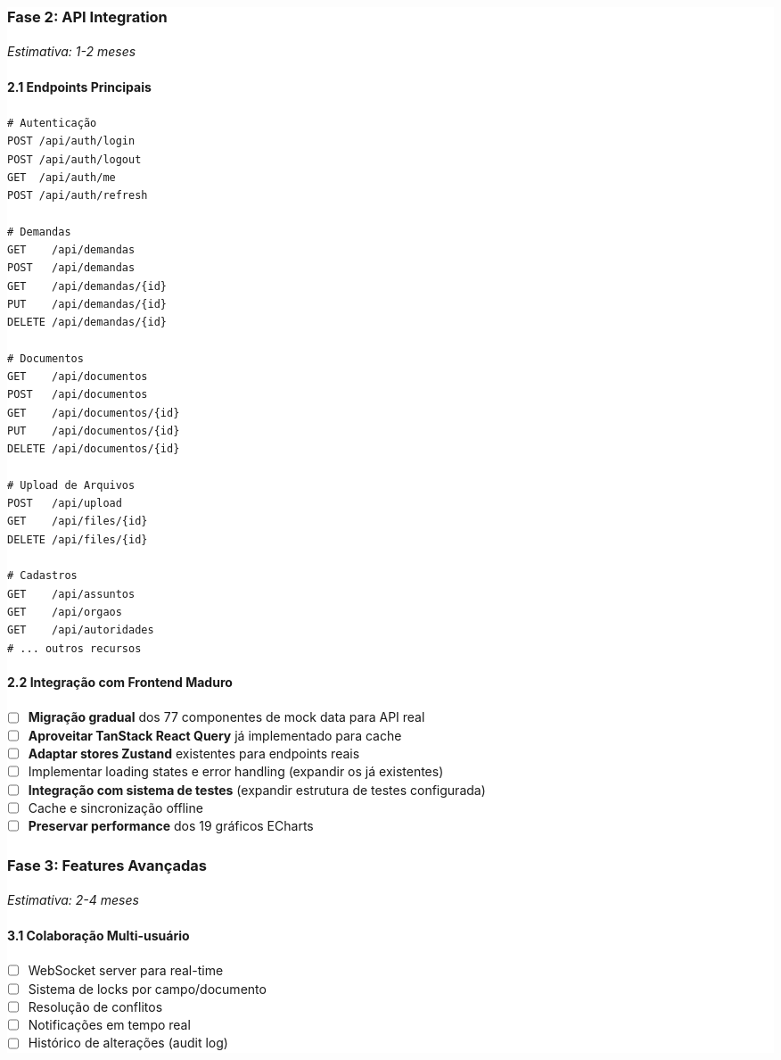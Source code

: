 ### **Fase 2: API Integration**
*Estimativa: 1-2 meses*

#### **2.1 Endpoints Principais**
```
# Autenticação
POST /api/auth/login
POST /api/auth/logout  
GET  /api/auth/me
POST /api/auth/refresh

# Demandas
GET    /api/demandas
POST   /api/demandas
GET    /api/demandas/{id}
PUT    /api/demandas/{id}
DELETE /api/demandas/{id}

# Documentos  
GET    /api/documentos
POST   /api/documentos
GET    /api/documentos/{id}
PUT    /api/documentos/{id}
DELETE /api/documentos/{id}

# Upload de Arquivos
POST   /api/upload
GET    /api/files/{id}
DELETE /api/files/{id}

# Cadastros
GET    /api/assuntos
GET    /api/orgaos
GET    /api/autoridades
# ... outros recursos
```

#### **2.2 Integração com Frontend Maduro**
- [ ] **Migração gradual** dos 77 componentes de mock data para API real
- [ ] **Aproveitar TanStack React Query** já implementado para cache
- [ ] **Adaptar stores Zustand** existentes para endpoints reais
- [ ] Implementar loading states e error handling (expandir os já existentes)
- [ ] **Integração com sistema de testes** (expandir estrutura de testes configurada)
- [ ] Cache e sincronização offline
- [ ] **Preservar performance** dos 19 gráficos ECharts

### **Fase 3: Features Avançadas**
*Estimativa: 2-4 meses*

#### **3.1 Colaboração Multi-usuário**
- [ ] WebSocket server para real-time
- [ ] Sistema de locks por campo/documento
- [ ] Resolução de conflitos
- [ ] Notificações em tempo real
- [ ] Histórico de alterações (audit log)
